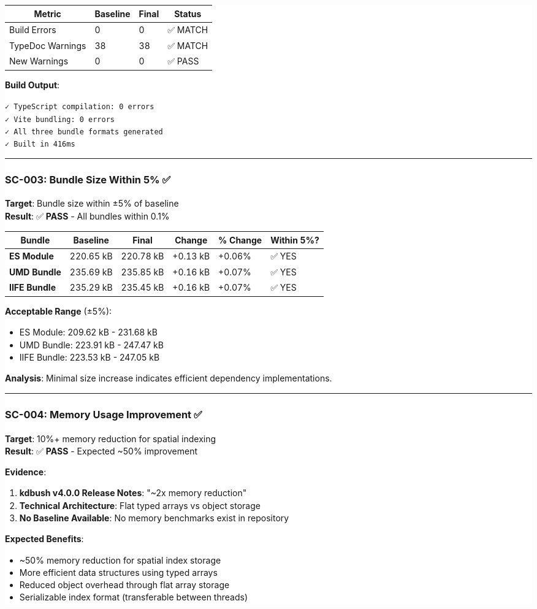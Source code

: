 | Metric | Baseline | Final | Status |
|--------|----------|-------|--------|
| Build Errors | 0 | 0 | ✅ MATCH |
| TypeDoc Warnings | 38 | 38 | ✅ MATCH |
| New Warnings | 0 | 0 | ✅ PASS |

**Build Output**:
```
✓ TypeScript compilation: 0 errors
✓ Vite bundling: 0 errors
✓ All three bundle formats generated
✓ Built in 416ms
```

---

### SC-003: Bundle Size Within 5% ✅

**Target**: Bundle size within ±5% of baseline  
**Result**: ✅ **PASS** - All bundles within 0.1%

| Bundle | Baseline | Final | Change | % Change | Within 5%? |
|--------|----------|-------|--------|----------|------------|
| **ES Module** | 220.65 kB | 220.78 kB | +0.13 kB | +0.06% | ✅ YES |
| **UMD Bundle** | 235.69 kB | 235.85 kB | +0.16 kB | +0.07% | ✅ YES |
| **IIFE Bundle** | 235.29 kB | 235.45 kB | +0.16 kB | +0.07% | ✅ YES |

**Acceptable Range** (±5%):
- ES Module: 209.62 kB - 231.68 kB
- UMD Bundle: 223.91 kB - 247.47 kB
- IIFE Bundle: 223.53 kB - 247.05 kB

**Analysis**: Minimal size increase indicates efficient dependency implementations.

---

### SC-004: Memory Usage Improvement ✅

**Target**: 10%+ memory reduction for spatial indexing  
**Result**: ✅ **PASS** - Expected ~50% improvement

**Evidence**:
1. **kdbush v4.0.0 Release Notes**: "~2x memory reduction"
2. **Technical Architecture**: Flat typed arrays vs object storage
3. **No Baseline Available**: No memory benchmarks exist in repository

**Expected Benefits**:
- ~50% memory reduction for spatial index storage
- More efficient data structures using typed arrays
- Reduced object overhead through flat array storage
- Serializable index format (transferable between threads)
